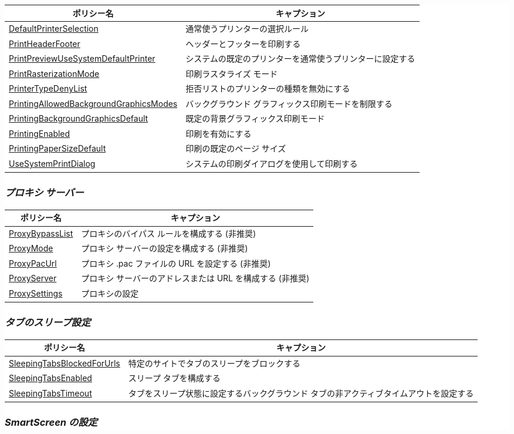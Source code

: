 |ポリシー名|キャプション|
|-|-|
|[DefaultPrinterSelection](#defaultprinterselection)|通常使うプリンターの選択ルール|
|[PrintHeaderFooter](#printheaderfooter)|ヘッダーとフッターを印刷する|
|[PrintPreviewUseSystemDefaultPrinter](#printpreviewusesystemdefaultprinter)|システムの既定のプリンターを通常使うプリンターに設定する|
|[PrintRasterizationMode](#printrasterizationmode)|印刷ラスタライズ モード|
|[PrinterTypeDenyList](#printertypedenylist)|拒否リストのプリンターの種類を無効にする|
|[PrintingAllowedBackgroundGraphicsModes](#printingallowedbackgroundgraphicsmodes)|バックグラウンド グラフィックス印刷モードを制限する|
|[PrintingBackgroundGraphicsDefault](#printingbackgroundgraphicsdefault)|既定の背景グラフィックス印刷モード|
|[PrintingEnabled](#printingenabled)|印刷を有効にする|
|[PrintingPaperSizeDefault](#printingpapersizedefault)|印刷の既定のページ サイズ|
|[UseSystemPrintDialog](#usesystemprintdialog)|システムの印刷ダイアログを使用して印刷する|
### [*<a name="proxy-server"></a>プロキシ サーバー*](#proxy-server-policies)

|ポリシー名|キャプション|
|-|-|
|[ProxyBypassList](#proxybypasslist)|プロキシのバイパス ルールを構成する (非推奨)|
|[ProxyMode](#proxymode)|プロキシ サーバーの設定を構成する (非推奨)|
|[ProxyPacUrl](#proxypacurl)|プロキシ .pac ファイルの URL を設定する (非推奨)|
|[ProxyServer](#proxyserver)|プロキシ サーバーのアドレスまたは URL を構成する (非推奨)|
|[ProxySettings](#proxysettings)|プロキシの設定|
### [*<a name="sleeping-tabs-settings"></a>タブのスリープ設定*](#sleeping-tabs-settings-policies)

|ポリシー名|キャプション|
|-|-|
|[SleepingTabsBlockedForUrls](#sleepingtabsblockedforurls)|特定のサイトでタブのスリープをブロックする|
|[SleepingTabsEnabled](#sleepingtabsenabled)|スリープ タブを構成する|
|[SleepingTabsTimeout](#sleepingtabstimeout)|タブをスリープ状態に設定するバックグラウンド タブの非アクティブタイムアウトを設定する|
### [*<a name="smartscreen-settings"></a>SmartScreen の設定*](#smartscreen-settings-policies)
